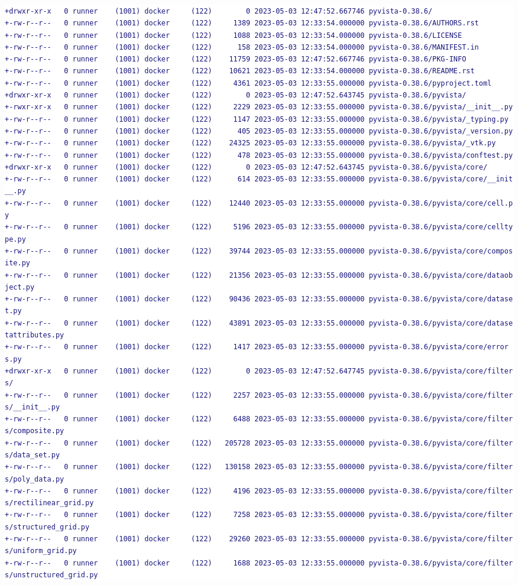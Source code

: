 ```diff
+drwxr-xr-x   0 runner    (1001) docker     (122)        0 2023-05-03 12:47:52.667746 pyvista-0.38.6/
+-rw-r--r--   0 runner    (1001) docker     (122)     1389 2023-05-03 12:33:54.000000 pyvista-0.38.6/AUTHORS.rst
+-rw-r--r--   0 runner    (1001) docker     (122)     1088 2023-05-03 12:33:54.000000 pyvista-0.38.6/LICENSE
+-rw-r--r--   0 runner    (1001) docker     (122)      158 2023-05-03 12:33:54.000000 pyvista-0.38.6/MANIFEST.in
+-rw-r--r--   0 runner    (1001) docker     (122)    11759 2023-05-03 12:47:52.667746 pyvista-0.38.6/PKG-INFO
+-rw-r--r--   0 runner    (1001) docker     (122)    10621 2023-05-03 12:33:54.000000 pyvista-0.38.6/README.rst
+-rw-r--r--   0 runner    (1001) docker     (122)     4361 2023-05-03 12:33:55.000000 pyvista-0.38.6/pyproject.toml
+drwxr-xr-x   0 runner    (1001) docker     (122)        0 2023-05-03 12:47:52.643745 pyvista-0.38.6/pyvista/
+-rwxr-xr-x   0 runner    (1001) docker     (122)     2229 2023-05-03 12:33:55.000000 pyvista-0.38.6/pyvista/__init__.py
+-rw-r--r--   0 runner    (1001) docker     (122)     1147 2023-05-03 12:33:55.000000 pyvista-0.38.6/pyvista/_typing.py
+-rw-r--r--   0 runner    (1001) docker     (122)      405 2023-05-03 12:33:55.000000 pyvista-0.38.6/pyvista/_version.py
+-rw-r--r--   0 runner    (1001) docker     (122)    24325 2023-05-03 12:33:55.000000 pyvista-0.38.6/pyvista/_vtk.py
+-rw-r--r--   0 runner    (1001) docker     (122)      478 2023-05-03 12:33:55.000000 pyvista-0.38.6/pyvista/conftest.py
+drwxr-xr-x   0 runner    (1001) docker     (122)        0 2023-05-03 12:47:52.643745 pyvista-0.38.6/pyvista/core/
+-rw-r--r--   0 runner    (1001) docker     (122)      614 2023-05-03 12:33:55.000000 pyvista-0.38.6/pyvista/core/__init__.py
+-rw-r--r--   0 runner    (1001) docker     (122)    12440 2023-05-03 12:33:55.000000 pyvista-0.38.6/pyvista/core/cell.py
+-rw-r--r--   0 runner    (1001) docker     (122)     5196 2023-05-03 12:33:55.000000 pyvista-0.38.6/pyvista/core/celltype.py
+-rw-r--r--   0 runner    (1001) docker     (122)    39744 2023-05-03 12:33:55.000000 pyvista-0.38.6/pyvista/core/composite.py
+-rw-r--r--   0 runner    (1001) docker     (122)    21356 2023-05-03 12:33:55.000000 pyvista-0.38.6/pyvista/core/dataobject.py
+-rw-r--r--   0 runner    (1001) docker     (122)    90436 2023-05-03 12:33:55.000000 pyvista-0.38.6/pyvista/core/dataset.py
+-rw-r--r--   0 runner    (1001) docker     (122)    43891 2023-05-03 12:33:55.000000 pyvista-0.38.6/pyvista/core/datasetattributes.py
+-rw-r--r--   0 runner    (1001) docker     (122)     1417 2023-05-03 12:33:55.000000 pyvista-0.38.6/pyvista/core/errors.py
+drwxr-xr-x   0 runner    (1001) docker     (122)        0 2023-05-03 12:47:52.647745 pyvista-0.38.6/pyvista/core/filters/
+-rw-r--r--   0 runner    (1001) docker     (122)     2257 2023-05-03 12:33:55.000000 pyvista-0.38.6/pyvista/core/filters/__init__.py
+-rw-r--r--   0 runner    (1001) docker     (122)     6488 2023-05-03 12:33:55.000000 pyvista-0.38.6/pyvista/core/filters/composite.py
+-rw-r--r--   0 runner    (1001) docker     (122)   205728 2023-05-03 12:33:55.000000 pyvista-0.38.6/pyvista/core/filters/data_set.py
+-rw-r--r--   0 runner    (1001) docker     (122)   130158 2023-05-03 12:33:55.000000 pyvista-0.38.6/pyvista/core/filters/poly_data.py
+-rw-r--r--   0 runner    (1001) docker     (122)     4196 2023-05-03 12:33:55.000000 pyvista-0.38.6/pyvista/core/filters/rectilinear_grid.py
+-rw-r--r--   0 runner    (1001) docker     (122)     7258 2023-05-03 12:33:55.000000 pyvista-0.38.6/pyvista/core/filters/structured_grid.py
+-rw-r--r--   0 runner    (1001) docker     (122)    29260 2023-05-03 12:33:55.000000 pyvista-0.38.6/pyvista/core/filters/uniform_grid.py
+-rw-r--r--   0 runner    (1001) docker     (122)     1688 2023-05-03 12:33:55.000000 pyvista-0.38.6/pyvista/core/filters/unstructured_grid.py
```